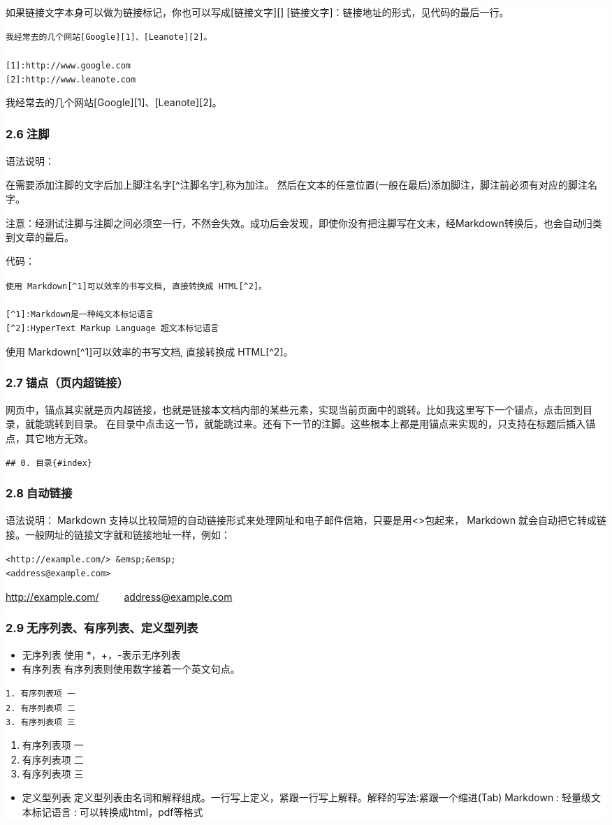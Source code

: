 如果链接文字本身可以做为链接标记，你也可以写成[链接文字][]
[链接文字]：链接地址的形式，见代码的最后一行。
```
我经常去的几个网站[Google][1]、[Leanote][2]。

[1]:http://www.google.com 
[2]:http://www.leanote.com
```
我经常去的几个网站[Google][1]、[Leanote][2]。



### 2.6 注脚
语法说明：

在需要添加注脚的文字后加上脚注名字[^注脚名字],称为加注。 然后在文本的任意位置(一般在最后)添加脚注，脚注前必须有对应的脚注名字。

注意：经测试注脚与注脚之间必须空一行，不然会失效。成功后会发现，即使你没有把注脚写在文末，经Markdown转换后，也会自动归类到文章的最后。

代码：
```
使用 Markdown[^1]可以效率的书写文档, 直接转换成 HTML[^2]。

[^1]:Markdown是一种纯文本标记语言
[^2]:HyperText Markup Language 超文本标记语言
```
使用 Markdown[^1]可以效率的书写文档, 直接转换成 HTML[^2]。

### 2.7 锚点（页内超链接）
网页中，锚点其实就是页内超链接，也就是链接本文档内部的某些元素，实现当前页面中的跳转。比如我这里写下一个锚点，点击回到目录，就能跳转到目录。 在目录中点击这一节，就能跳过来。还有下一节的注脚。这些根本上都是用锚点来实现的，只支持在标题后插入锚点，其它地方无效。
```
## 0. 目录{#index}
```
### 2.8 自动链接
语法说明：
	Markdown 支持以比较简短的自动链接形式来处理网址和电子邮件信箱，只要是用<>包起来， Markdown 就会自动把它转成链接。一般网址的链接文字就和链接地址一样，例如：
```
<http://example.com/> &emsp;&emsp; 
<address@example.com>
```

<http://example.com/> &emsp;&emsp; 
<address@example.com>

### 2.9 无序列表、有序列表、定义型列表
- 无序列表
使用 *，+，-表示无序列表
- 有序列表
有序列表则使用数字接着一个英文句点。
```
1. 有序列表项 一
2. 有序列表项 二
3. 有序列表项 三
```
1. 有序列表项 一
2. 有序列表项 二
3. 有序列表项 三
- 定义型列表
定义型列表由名词和解释组成。一行写上定义，紧跟一行写上解释。解释的写法:紧跟一个缩进(Tab)
Markdown
:	轻量级文本标记语言
:	可以转换成html，pdf等格式


[//]: # (我是最强注释，不会在浏览器中显示。)
[^_^]: # (我是最萌注释，不会在浏览器中显示。)
[//]: <> (我是注释，不会在浏览器中显示。)
[comment]: <> (我是注释，不会在浏览器中显示。)